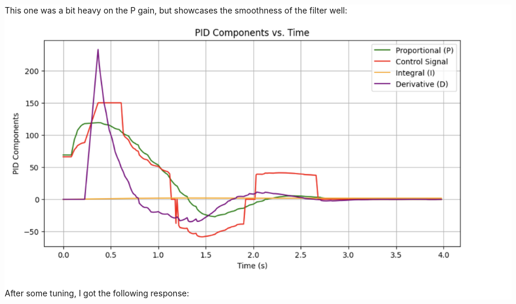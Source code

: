 This one was a bit heavy on the P gain, but showcases the smoothness of the filter well:

<iframe width="800" height = "500" src="https://youtube.com/embed/ThPhT8SlPv0"allowfullscreen></iframe>
<img src="/files/lab7/kf-first-go.png" alt="KF 4"  width = 800 >

After some tuning, I got the following response: 


<iframe width="800" height = "500" src="https://youtube.com/embed/uIMHTydcZ9w"allowfullscreen></iframe>